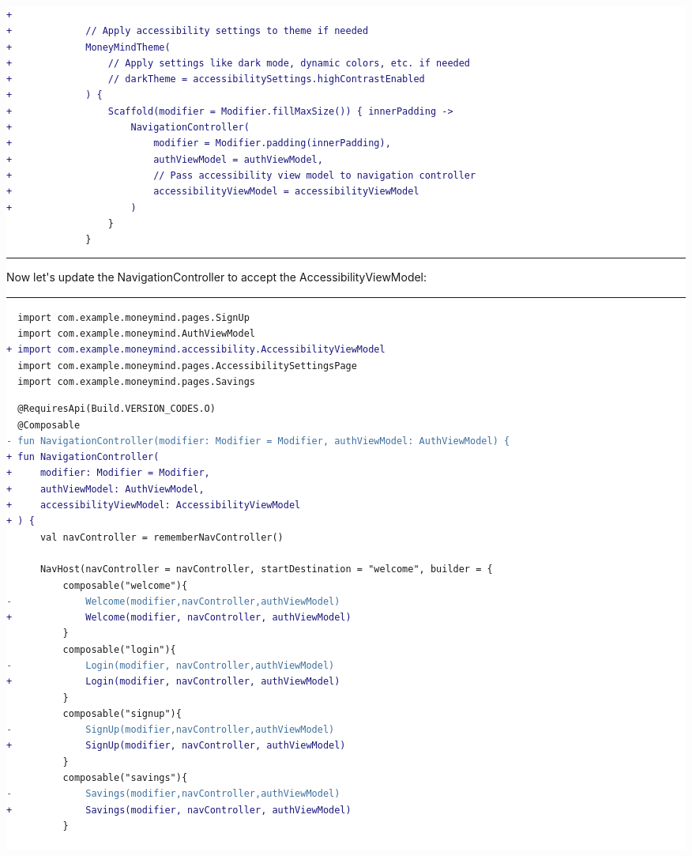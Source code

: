 ```diff
+             
+             // Apply accessibility settings to theme if needed
+             MoneyMindTheme(
+                 // Apply settings like dark mode, dynamic colors, etc. if needed
+                 // darkTheme = accessibilitySettings.highContrastEnabled
+             ) {
+                 Scaffold(modifier = Modifier.fillMaxSize()) { innerPadding ->
+                     NavigationController(
+                         modifier = Modifier.padding(innerPadding),
+                         authViewModel = authViewModel,
+                         // Pass accessibility view model to navigation controller
+                         accessibilityViewModel = accessibilityViewModel
+                     )
                  }
              }
```

---

Now let's update the NavigationController to accept the AccessibilityViewModel:

---

```diff
  import com.example.moneymind.pages.SignUp
  import com.example.moneymind.AuthViewModel
+ import com.example.moneymind.accessibility.AccessibilityViewModel
  import com.example.moneymind.pages.AccessibilitySettingsPage
  import com.example.moneymind.pages.Savings
```

```diff
  @RequiresApi(Build.VERSION_CODES.O)
  @Composable
- fun NavigationController(modifier: Modifier = Modifier, authViewModel: AuthViewModel) {
+ fun NavigationController(
+     modifier: Modifier = Modifier, 
+     authViewModel: AuthViewModel,
+     accessibilityViewModel: AccessibilityViewModel
+ ) {
      val navController = rememberNavController()
  
      NavHost(navController = navController, startDestination = "welcome", builder = {
          composable("welcome"){
-             Welcome(modifier,navController,authViewModel)
+             Welcome(modifier, navController, authViewModel)
          }
          composable("login"){
-             Login(modifier, navController,authViewModel)
+             Login(modifier, navController, authViewModel)
          }
          composable("signup"){
-             SignUp(modifier,navController,authViewModel)
+             SignUp(modifier, navController, authViewModel)
          }
          composable("savings"){
-             Savings(modifier,navController,authViewModel)
+             Savings(modifier, navController, authViewModel)
          }
  
```

